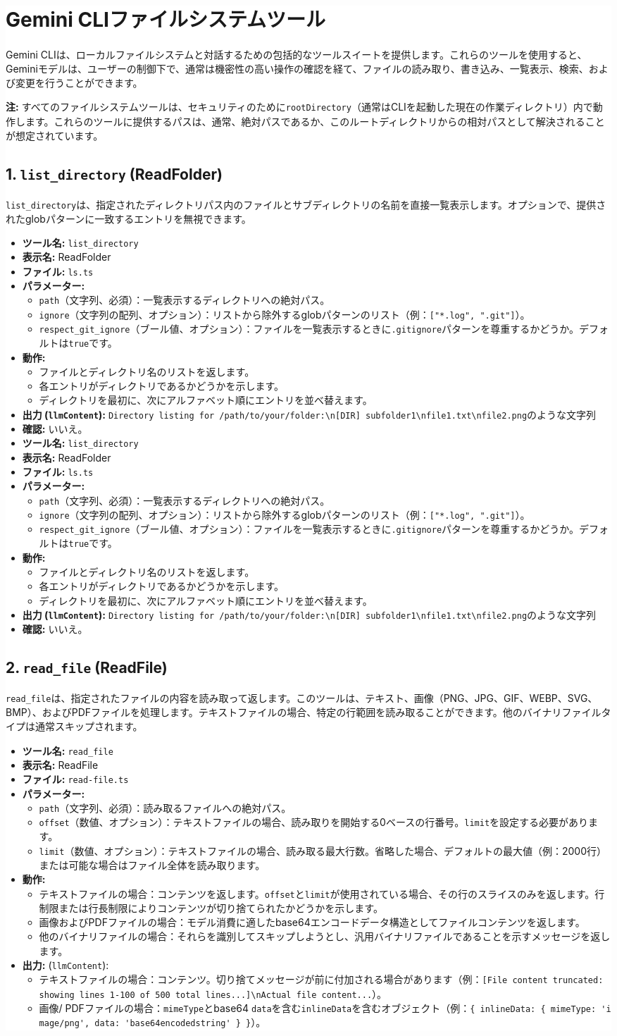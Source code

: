 # Gemini CLIファイルシステムツール

Gemini CLIは、ローカルファイルシステムと対話するための包括的なツールスイートを提供します。これらのツールを使用すると、Geminiモデルは、ユーザーの制御下で、通常は機密性の高い操作の確認を経て、ファイルの読み取り、書き込み、一覧表示、検索、および変更を行うことができます。

**注:** すべてのファイルシステムツールは、セキュリティのために`rootDirectory`（通常はCLIを起動した現在の作業ディレクトリ）内で動作します。これらのツールに提供するパスは、通常、絶対パスであるか、このルートディレクトリからの相対パスとして解決されることが想定されています。

## 1. `list_directory` (ReadFolder)

`list_directory`は、指定されたディレクトリパス内のファイルとサブディレクトリの名前を直接一覧表示します。オプションで、提供されたglobパターンに一致するエントリを無視できます。

- **ツール名:** `list_directory`
- **表示名:** ReadFolder
- **ファイル:** `ls.ts`
- **パラメーター:**
  - `path`（文字列、必須）：一覧表示するディレクトリへの絶対パス。
  - `ignore`（文字列の配列、オプション）：リストから除外するglobパターンのリスト（例：`["*.log", ".git"]`）。
  - `respect_git_ignore`（ブール値、オプション）：ファイルを一覧表示するときに`.gitignore`パターンを尊重するかどうか。デフォルトは`true`です。
- **動作:**
  - ファイルとディレクトリ名のリストを返します。
  - 各エントリがディレクトリであるかどうかを示します。
  - ディレクトリを最初に、次にアルファベット順にエントリを並べ替えます。
- **出力 (`llmContent`):** `Directory listing for /path/to/your/folder:\n[DIR] subfolder1\nfile1.txt\nfile2.png`のような文字列
- **確認:** いいえ。
- **ツール名:** `list_directory`
- **表示名:** ReadFolder
- **ファイル:** `ls.ts`
- **パラメーター:**
  - `path`（文字列、必須）：一覧表示するディレクトリへの絶対パス。
  - `ignore`（文字列の配列、オプション）：リストから除外するglobパターンのリスト（例：`["*.log", ".git"]`）。
  - `respect_git_ignore`（ブール値、オプション）：ファイルを一覧表示するときに`.gitignore`パターンを尊重するかどうか。デフォルトは`true`です。
- **動作:**
  - ファイルとディレクトリ名のリストを返します。
  - 各エントリがディレクトリであるかどうかを示します。
  - ディレクトリを最初に、次にアルファベット順にエントリを並べ替えます。
- **出力 (`llmContent`):** `Directory listing for /path/to/your/folder:\n[DIR] subfolder1\nfile1.txt\nfile2.png`のような文字列
- **確認:** いいえ。

## 2. `read_file` (ReadFile)

`read_file`は、指定されたファイルの内容を読み取って返します。このツールは、テキスト、画像（PNG、JPG、GIF、WEBP、SVG、BMP）、およびPDFファイルを処理します。テキストファイルの場合、特定の行範囲を読み取ることができます。他のバイナリファイルタイプは通常スキップされます。

- **ツール名:** `read_file`
- **表示名:** ReadFile
- **ファイル:** `read-file.ts`
- **パラメーター:**
  - `path`（文字列、必須）：読み取るファイルへの絶対パス。
  - `offset`（数値、オプション）：テキストファイルの場合、読み取りを開始する0ベースの行番号。`limit`を設定する必要があります。
  - `limit`（数値、オプション）：テキストファイルの場合、読み取る最大行数。省略した場合、デフォルトの最大値（例：2000行）または可能な場合はファイル全体を読み取ります。
- **動作:**
  - テキストファイルの場合：コンテンツを返します。`offset`と`limit`が使用されている場合、その行のスライスのみを返します。行制限または行長制限によりコンテンツが切り捨てられたかどうかを示します。
  - 画像およびPDFファイルの場合：モデル消費に適したbase64エンコードデータ構造としてファイルコンテンツを返します。
  - 他のバイナリファイルの場合：それらを識別してスキップしようとし、汎用バイナリファイルであることを示すメッセージを返します。
- **出力:** (`llmContent`):
  - テキストファイルの場合：コンテンツ。切り捨てメッセージが前に付加される場合があります（例：`[File content truncated: showing lines 1-100 of 500 total lines...]\nActual file content...`）。
  - 画像/ PDFファイルの場合：`mimeType`とbase64 `data`を含む`inlineData`を含むオブジェクト（例：`{ inlineData: { mimeType: 'image/png', data: 'base64encodedstring' } }`）。